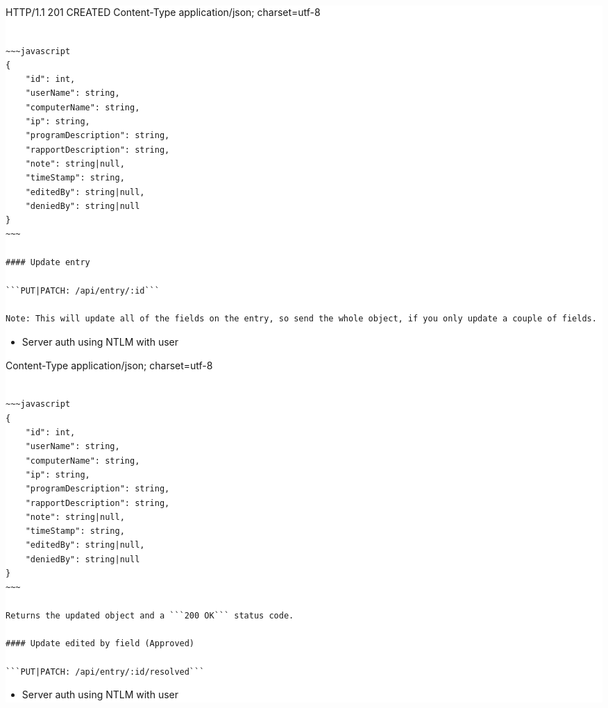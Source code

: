 ```

```
HTTP/1.1 201 CREATED
Content-Type application/json; charset=utf-8
```

~~~javascript
{
	"id": int,
	"userName": string,
	"computerName": string,
	"ip": string,
	"programDescription": string,
	"rapportDescription": string,
	"note": string|null,
	"timeStamp": string,
	"editedBy": string|null,
	"deniedBy": string|null
}
~~~

#### Update entry

```PUT|PATCH: /api/entry/:id```

Note: This will update all of the fields on the entry, so send the whole object, if you only update a couple of fields.

```
* Server auth using NTLM with user

Content-Type application/json; charset=utf-8
```

~~~javascript
{
	"id": int,
	"userName": string,
	"computerName": string,
	"ip": string,
	"programDescription": string,
	"rapportDescription": string,
	"note": string|null,
	"timeStamp": string,
	"editedBy": string|null,
	"deniedBy": string|null
}
~~~

Returns the updated object and a ```200 OK``` status code.

#### Update edited by field (Approved)

```PUT|PATCH: /api/entry/:id/resolved```

```
* Server auth using NTLM with user
